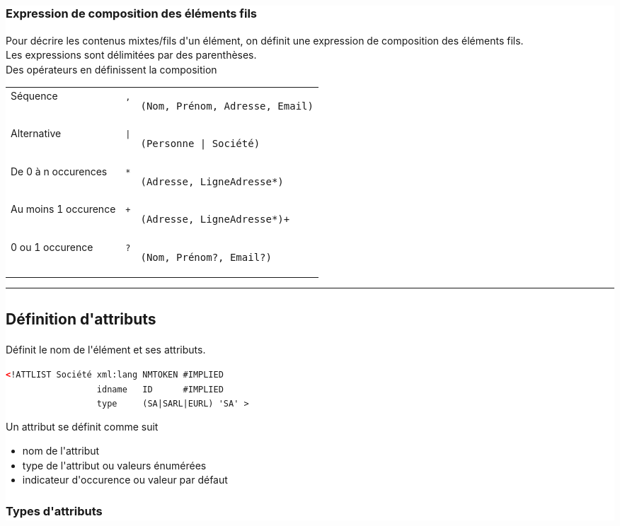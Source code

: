 ### Expression de composition des éléments fils

Pour décrire les contenus mixtes/fils d'un élément, on définit une expression de composition des éléments fils.  
Les expressions sont délimitées par des parenthèses.  
Des opérateurs en définissent la composition

<table>
  <tr>
    <td>Séquence</td>
    <td><code>,</code></td>
    <td><pre lang="xml">(Nom, Prénom, Adresse, Email)</pre></td>
  </tr>
  <tr>
    <td>Alternative</td>
    <td><code>|</code></td>
    <td><pre lang="xml">(Personne | Société)</pre></td>
  </tr>
  <tr>
    <td>De 0 à n occurences</td>
    <td><code>*</code></td>
    <td><pre lang="xml">(Adresse, LigneAdresse*)</pre></td>
  </tr>
  <tr>
    <td>Au moins 1 occurence</td>
    <td><code>+</code></td>
    <td><pre lang="xml">(Adresse, LigneAdresse*)+</pre></td>
  </tr>
  <tr>
    <td>0 ou 1 occurence</td>
    <td><code>?</code></td>
    <td><pre lang="xml">(Nom, Prénom?, Email?)</pre></td>
  </tr>
</table>

---

## Définition d'attributs

Définit le nom de l'élément et ses attributs.

``` xml
<!ATTLIST Société xml:lang NMTOKEN #IMPLIED
                  idname   ID      #IMPLIED
                  type     (SA|SARL|EURL) 'SA' >
```

Un attribut se définit comme suit
- nom de l'attribut
- type de l'attribut ou valeurs énumérées
- indicateur d'occurence ou valeur par défaut

### Types d'attributs
